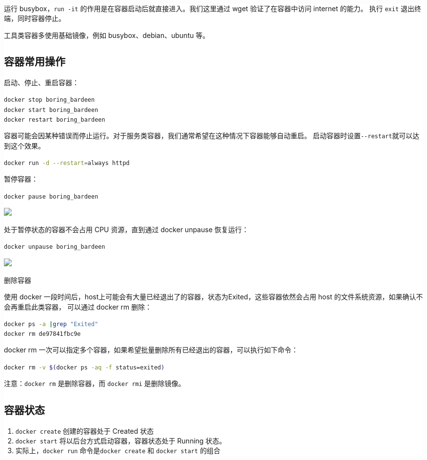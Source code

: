 运行 busybox，`run -it` 的作用是在容器启动后就直接进入。我们这里通过 wget 验证了在容器中访问 internet 的能力。 执行 `exit` 退出终端，同时容器停止。

工具类容器多使用基础镜像，例如 busybox、debian、ubuntu 等。

## 容器常用操作

启动、停止、重启容器：

```bash
docker stop boring_bardeen
docker start boring_bardeen
docker restart boring_bardeen
```

容器可能会因某种错误而停止运行。对于服务类容器，我们通常希望在这种情况下容器能够自动重启。 启动容器时设置`--restart`就可以达到这个效果。

```bash
docker run -d --restart=always httpd
```

暂停容器：

```bash
docker pause boring_bardeen
```

![](https://xnstatic-1253397658.file.myqcloud.com/docker20.png)

处于暂停状态的容器不会占用 CPU 资源，直到通过 docker unpause 恢复运行：

```bash
docker unpause boring_bardeen
```

![](https://xnstatic-1253397658.file.myqcloud.com/docker21.png)

删除容器

使用 docker 一段时间后，host上可能会有大量已经退出了的容器，状态为Exited，这些容器依然会占用 host 的文件系统资源，如果确认不会再重启此类容器， 可以通过 docker rm 删除：

```bash
docker ps -a |grep "Exited"
docker rm de97841fbc9e
```

docker rm 一次可以指定多个容器，如果希望批量删除所有已经退出的容器，可以执行如下命令：

```bash
docker rm -v $(docker ps -aq -f status=exited)
```

注意：`docker rm` 是删除容器，而 `docker rmi` 是删除镜像。

## 容器状态

1. `docker create` 创建的容器处于 Created 状态
2. `docker start` 将以后台方式启动容器，容器状态处于 Running 状态。
3. 实际上，`docker run` 命令是`docker create` 和 `docker start` 的组合
